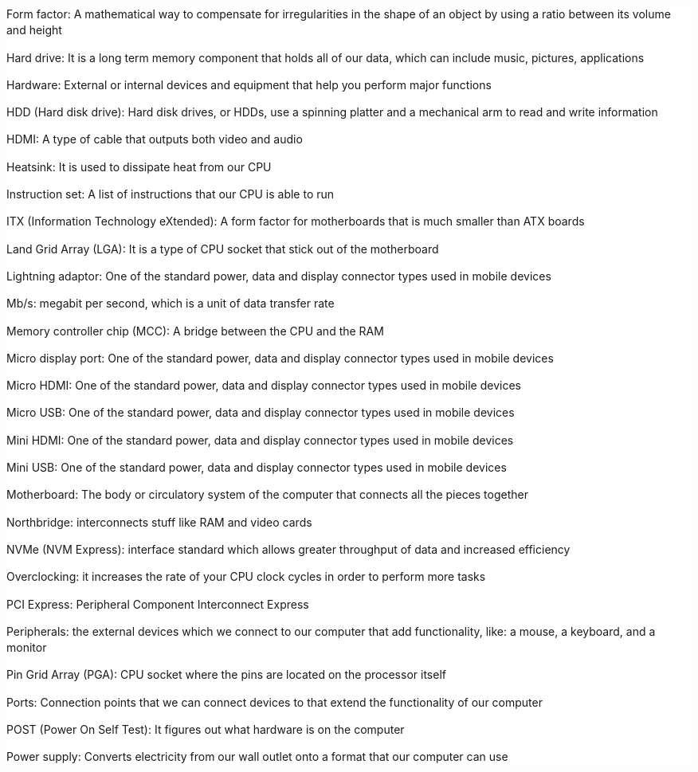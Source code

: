 Form factor: A mathematical way to compensate for irregularities in the shape of an object by using a ratio between its volume and height

Hard drive: It is a long term memory component that holds all of our data, which can include music, pictures, applications

Hardware: External or internal devices and equipment that help you perform major functions

HDD (Hard disk drive): Hard disk drives, or HDDs, use a spinning platter and a mechanical arm to read and write information

HDMI: A type of cable that outputs both video and audio

Heatsink: It is used to dissipate heat from our CPU

Instruction set: A list of instructions that our CPU is able to run

ITX (Information Technology eXtended): A form factor for motherboards that is much smaller than ATX boards

Land Grid Array (LGA): It is a type of CPU socket that stick out of the motherboard

Lightning adaptor: One of the standard power, data and display connector types used in mobile devices

Mb/s: megabit per second, which is a unit of data transfer rate

Memory controller chip (MCC): A bridge between the CPU and the RAM

Micro display port: One of the standard power, data and display connector types used in mobile devices 

Micro HDMI: One of the standard power, data and display connector types used in mobile devices 

Micro USB: One of the standard power, data and display connector types used in mobile devices 

Mini HDMI: One of the standard power, data and display connector types used in mobile devices 

Mini USB: One of the standard power, data and display connector types used in mobile devices

Motherboard: The body or circulatory system of the computer that connects all the pieces together

Northbridge: interconnects stuff like RAM and video cards

NVMe (NVM Express): interface standard which allows greater throughput of data and increased efficiency

Overclocking: it increases the rate of your CPU clock cycles in order to perform more tasks

PCI Express: Peripheral Component Interconnect Express

Peripherals: the external devices which we connect to our computer that add functionality, like: a mouse, a keyboard, and a monitor

Pin Grid Array (PGA): CPU socket where the pins are located on the processor itself

Ports: Connection points that we can connect devices to that extend the functionality of our computer

POST (Power On Self Test): It figures out what hardware is on the computer

Power supply: Converts electricity from our wall outlet onto a format that our computer can use
